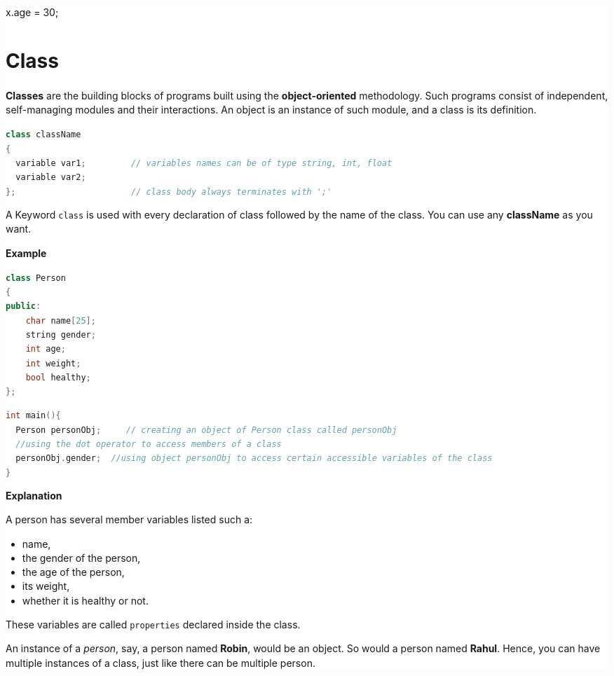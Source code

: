 x.age = 30;


# Class
**Classes** are the building blocks of programs built using the **object-oriented** methodology. Such programs consist of independent, self-managing modules and their interactions. An object is an instance of such module, and a class is its definition.

```c++
class className   
{  
  variable var1;         // variables names can be of type string, int, float  
  variable var2;           
};                       // class body always terminates with ';' 
```

A Keyword `class` is used with every declaration of class followed by the name of the class. You can use any **className** as you want.

**Example**
```cpp
class Person  
{  
public:  
    char name[25];  
    string gender;  
    int age;  
    int weight;  
    bool healthy;  
};  
```
  
```cpp
int main(){  
  Person personObj;     // creating an object of Person class called personObj  
  //using the dot operator to access members of a class  
  personObj.gender;  //using object personObj to access certain accessible variables of the class  
}
```

**Explanation**

A person has several member variables listed such a:

- name,
- the gender of the person,
- the age of the person,
- its weight,
- whether it is healthy or not.

These variables are called `properties` declared inside the class.

An instance of a _person_, say, a person named **Robin**, would be an object. So would a person named **Rahul**. Hence, you can have multiple instances of a class, just like there can be multiple person.
